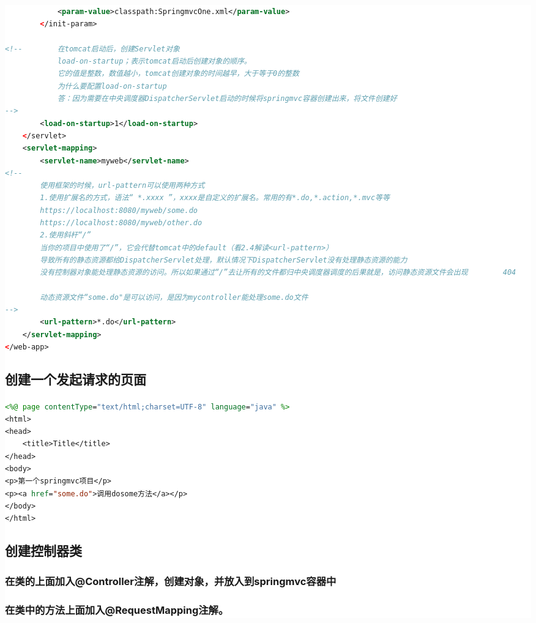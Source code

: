 ```xml
            <param-value>classpath:SpringmvcOne.xml</param-value>
        </init-param>

<!--        在tomcat启动后，创建Servlet对象
            load-on-startup；表示tomcat启动后创建对象的顺序。
            它的值是整数，数值越小，tomcat创建对象的时间越早，大于等于0的整数
            为什么要配置load-on-startup
            答：因为需要在中央调度器DispatcherServlet启动的时候将springmvc容器创建出来，将文件创建好
-->
        <load-on-startup>1</load-on-startup>
    </servlet>
    <servlet-mapping>
        <servlet-name>myweb</servlet-name>
<!--
        使用框架的时候，url-pattern可以使用两种方式
        1.使用扩展名的方式，语法“ *.xxxx ”，xxxx是自定义的扩展名。常用的有*.do,*.action,*.mvc等等
        https://localhost:8080/myweb/some.do
        https://localhost:8080/myweb/other.do
        2.使用斜杆“/”
		当你的项目中使用了“/”，它会代替tomcat中的default（看2.4解读<url-pattern>）
		导致所有的静态资源都给DispatcherServlet处理，默认情况下DispatcherServlet没有处理静态资源的能力
		没有控制器对象能处理静态资源的访问。所以如果通过“/”去让所有的文件都归中央调度器调度的后果就是，访问静态资源文件会出现		404
		
		动态资源文件“some.do"是可以访问，是因为mycontroller能处理some.do文件
-->
        <url-pattern>*.do</url-pattern>
    </servlet-mapping>
</web-app>
```

## 创建一个发起请求的页面

```jsp
<%@ page contentType="text/html;charset=UTF-8" language="java" %>
<html>
<head>
    <title>Title</title>
</head>
<body>
<p>第一个springmvc项目</p>
<p><a href="some.do">调用dosome方法</a></p>
</body>
</html>
```

## 创建控制器类

### 在类的上面加入@Controller注解，创建对象，并放入到springmvc容器中

### 在类中的方法上面加入@RequestMapping注解。
